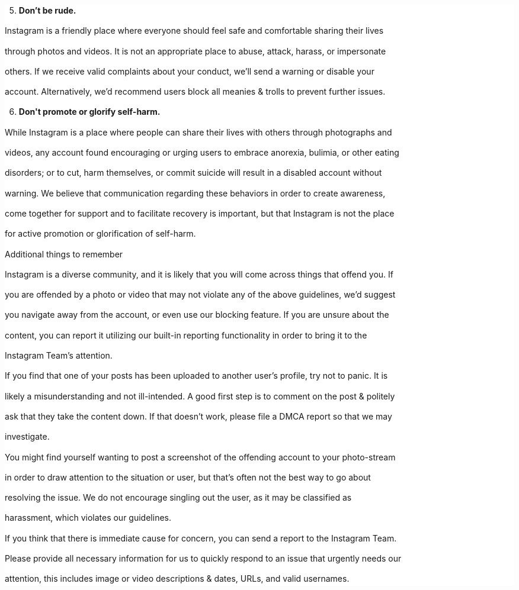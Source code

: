5. **Don’t be rude.**

Instagram is a friendly place where everyone should feel safe and comfortable sharing their lives

through photos and videos. It is not an appropriate place to abuse, attack, harass, or impersonate

others. If we receive valid complaints about your conduct, we’ll send a warning or disable your

account. Alternatively, we’d recommend users block all meanies & trolls to prevent further issues.

6. **Don't promote or glorify self-harm.**

While Instagram is a place where people can share their lives with others through photographs and

videos, any account found encouraging or urging users to embrace anorexia, bulimia, or other eating

disorders; or to cut, harm themselves, or commit suicide will result in a disabled account without

warning. We believe that communication regarding these behaviors in order to create awareness,

come together for support and to facilitate recovery is important, but that Instagram is not the place

for active promotion or glorification of self-harm.

Additional things to remember

Instagram is a diverse community, and it is likely that you will come across things that offend you. If

you are offended by a photo or video that may not violate any of the above guidelines, we’d suggest

you navigate away from the account, or even use our blocking feature. If you are unsure about the

content, you can report it utilizing our built-in reporting functionality in order to bring it to the

Instagram Team’s attention.

If you find that one of your posts has been uploaded to another user’s profile, try not to panic. It is

likely a misunderstanding and not ill-intended. A good first step is to comment on the post & politely

ask that they take the content down. If that doesn’t work, please file a DMCA report so that we may

investigate.

You might find yourself wanting to post a screenshot of the offending account to your photo-stream

in order to draw attention to the situation or user, but that’s often not the best way to go about

resolving the issue. We do not encourage singling out the user, as it may be classified as

harassment, which violates our guidelines.

If you think that there is immediate cause for concern, you can send a report to the Instagram Team.

Please provide all necessary information for us to quickly respond to an issue that urgently needs our

attention, this includes image or video descriptions & dates, URLs, and valid usernames.
